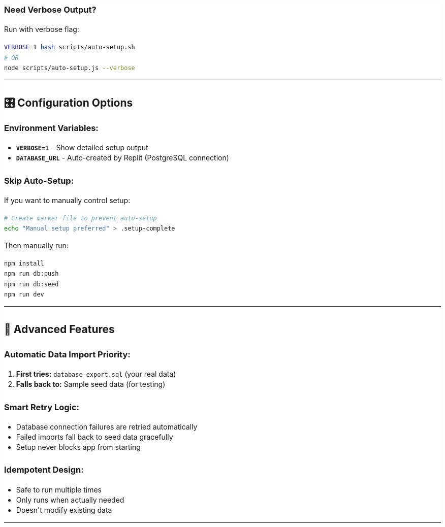 ### Need Verbose Output?
Run with verbose flag:
```bash
VERBOSE=1 bash scripts/auto-setup.sh
# OR
node scripts/auto-setup.js --verbose
```

---

## 🎛️ Configuration Options

### Environment Variables:
- **`VERBOSE=1`** - Show detailed setup output
- **`DATABASE_URL`** - Auto-created by Replit (PostgreSQL connection)

### Skip Auto-Setup:
If you want to manually control setup:
```bash
# Create marker file to prevent auto-setup
echo "Manual setup preferred" > .setup-complete
```

Then manually run:
```bash
npm install
npm run db:push
npm run db:seed
npm run dev
```

---

## 🚀 Advanced Features

### Automatic Data Import Priority:
1. **First tries:** `database-export.sql` (your real data)
2. **Falls back to:** Sample seed data (for testing)

### Smart Retry Logic:
- Database connection failures are retried automatically
- Failed imports fall back to seed data gracefully
- Setup never blocks app from starting

### Idempotent Design:
- Safe to run multiple times
- Only runs when actually needed
- Doesn't modify existing data

---
